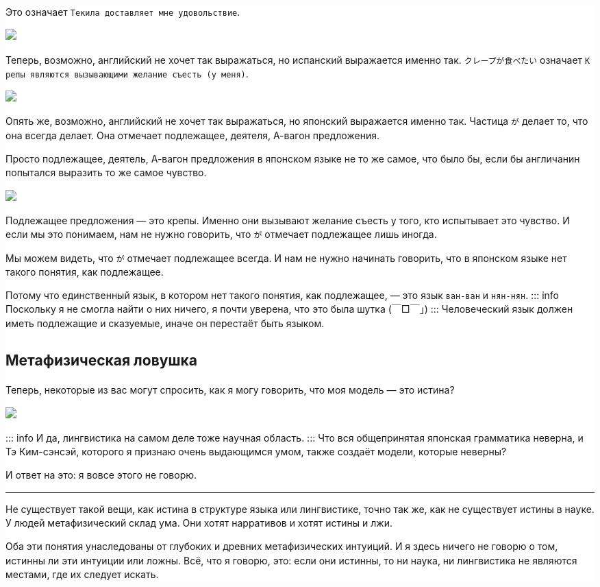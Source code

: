 Это означает <code>Текила доставляет мне удовольствие</code>.

![](../media/image1032.webp)

Теперь, возможно, английский не хочет так выражаться, но испанский выражается именно так. <code>クレープが食べたい</code> означает <code>Крепы являются вызывающими желание съесть (у меня)</code>.

![](../media/image219.webp)

Опять же, возможно, английский не хочет так выражаться, но японский выражается именно так. Частица <code>が</code> делает то, что она всегда делает. Она отмечает подлежащее, деятеля, А-вагон предложения.

Просто подлежащее, деятель, А-вагон предложения в японском языке не то же самое, что было бы, если бы англичанин попытался выразить то же самое чувство.

![](../media/image339.webp)

Подлежащее предложения — это крепы. Именно они вызывают желание съесть у того, кто испытывает это чувство. И если мы это понимаем, нам не нужно говорить, что <code>が</code> отмечает подлежащее лишь иногда.

Мы можем видеть, что <code>が</code> отмечает подлежащее всегда. И нам не нужно начинать говорить, что в японском языке нет такого понятия, как подлежащее.

Потому что единственный язык, в котором нет такого понятия, как подлежащее, — это язык <code>ван-ван</code> и <code>нян-нян</code>.
::: info
Поскольку я не смогла найти о них ничего, я почти уверена, что это была шутка (￣□￣」)
:::
Человеческий язык должен иметь подлежащие и сказуемые, иначе он перестаёт быть языком.

## Метафизическая ловушка

Теперь, некоторые из вас могут спросить, как я могу говорить, что моя модель — это истина?

![](../media/image1097.webp)

::: info
И да, лингвистика на самом деле тоже научная область.
:::
Что вся общепринятая японская грамматика неверна, и Тэ Ким-сэнсэй, которого я признаю очень выдающимся умом, также создаёт модели, которые неверны?

И ответ на это: я вовсе этого не говорю.

---

Не существует такой вещи, как истина в структуре языка или лингвистике, точно так же, как не существует истины в науке. У людей метафизический склад ума. Они хотят нарративов и хотят истины и лжи.

Оба эти понятия унаследованы от глубоких и древних метафизических интуиций. И я здесь ничего не говорю о том, истинны ли эти интуиции или ложны. Всё, что я говорю, это: если они истинны, то ни наука, ни лингвистика не являются местами, где их следует искать.
